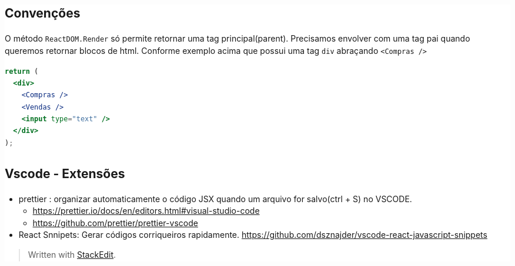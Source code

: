 ## Convenções

O método `ReactDOM.Render` só permite retornar uma tag principal(parent). Precisamos envolver com uma tag pai quando queremos retornar blocos de html. Conforme exemplo acima que possui uma tag `div` abraçando `<Compras />`

```jsx
return (
  <div>
    <Compras />
    <Vendas />
    <input type="text" />
  </div>
);
```

## Vscode - Extensões
- prettier : organizar automaticamente o código JSX quando um arquivo for salvo(ctrl + S) no VSCODE. 
  - https://prettier.io/docs/en/editors.html#visual-studio-code
  - https://github.com/prettier/prettier-vscode
- React Snnipets: Gerar códigos corriqueiros rapidamente. https://github.com/dsznajder/vscode-react-javascript-snippets

> Written with [StackEdit](https://stackedit.io/).
